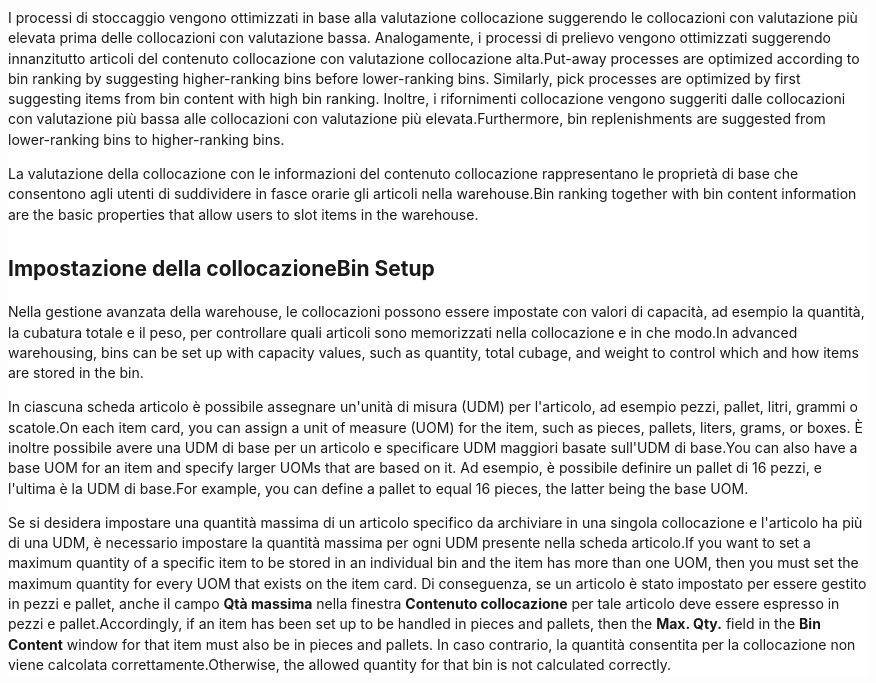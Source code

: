 <span data-ttu-id="e6b48-230">I processi di stoccaggio vengono ottimizzati in base alla valutazione collocazione suggerendo le collocazioni con valutazione più elevata prima delle collocazioni con valutazione bassa. Analogamente, i processi di prelievo vengono ottimizzati suggerendo innanzitutto articoli del contenuto collocazione con valutazione collocazione alta.</span><span class="sxs-lookup"><span data-stu-id="e6b48-230">Put-away processes are optimized according to bin ranking by suggesting higher-ranking bins before lower-ranking bins. Similarly, pick processes are optimized by first suggesting items from bin content with high bin ranking.</span></span> <span data-ttu-id="e6b48-231">Inoltre, i rifornimenti collocazione vengono suggeriti dalle collocazioni con valutazione più bassa alle collocazioni con valutazione più elevata.</span><span class="sxs-lookup"><span data-stu-id="e6b48-231">Furthermore, bin replenishments are suggested from lower-ranking bins to higher-ranking bins.</span></span>  

<span data-ttu-id="e6b48-232">La valutazione della collocazione con le informazioni del contenuto collocazione rappresentano le proprietà di base che consentono agli utenti di suddividere in fasce orarie gli articoli nella warehouse.</span><span class="sxs-lookup"><span data-stu-id="e6b48-232">Bin ranking together with bin content information are the basic properties that allow users to slot items in the warehouse.</span></span>  

## <a name="bin-setup"></a><span data-ttu-id="e6b48-233">Impostazione della collocazione</span><span class="sxs-lookup"><span data-stu-id="e6b48-233">Bin Setup</span></span>  
<span data-ttu-id="e6b48-234">Nella gestione avanzata della warehouse, le collocazioni possono essere impostate con valori di capacità, ad esempio la quantità, la cubatura totale e il peso, per controllare quali articoli sono memorizzati nella collocazione e in che modo.</span><span class="sxs-lookup"><span data-stu-id="e6b48-234">In advanced warehousing, bins can be set up with capacity values, such as quantity, total cubage, and weight to control which and how items are stored in the bin.</span></span>  

<span data-ttu-id="e6b48-235">In ciascuna scheda articolo è possibile assegnare un'unità di misura (UDM) per l'articolo, ad esempio pezzi, pallet, litri, grammi o scatole.</span><span class="sxs-lookup"><span data-stu-id="e6b48-235">On each item card, you can assign a unit of measure (UOM) for the item, such as pieces, pallets, liters, grams, or boxes.</span></span> <span data-ttu-id="e6b48-236">È inoltre possibile avere una UDM di base per un articolo e specificare UDM maggiori basate sull'UDM di base.</span><span class="sxs-lookup"><span data-stu-id="e6b48-236">You can also have a base UOM for an item and specify larger UOMs that are based on it.</span></span> <span data-ttu-id="e6b48-237">Ad esempio, è possibile definire un pallet di 16 pezzi, e l'ultima è la UDM di base.</span><span class="sxs-lookup"><span data-stu-id="e6b48-237">For example, you can define a pallet to equal 16 pieces, the latter being the base UOM.</span></span>  

<span data-ttu-id="e6b48-238">Se si desidera impostare una quantità massima di un articolo specifico da archiviare in una singola collocazione e l'articolo ha più di una UDM, è necessario impostare la quantità massima per ogni UDM presente nella scheda articolo.</span><span class="sxs-lookup"><span data-stu-id="e6b48-238">If you want to set a maximum quantity of a specific item to be stored in an individual bin and the item has more than one UOM, then you must set the maximum quantity for every UOM that exists on the item card.</span></span> <span data-ttu-id="e6b48-239">Di conseguenza, se un articolo è stato impostato per essere gestito in pezzi e pallet, anche il campo **Qtà massima** nella finestra **Contenuto collocazione** per tale articolo deve essere espresso in pezzi e pallet.</span><span class="sxs-lookup"><span data-stu-id="e6b48-239">Accordingly, if an item has been set up to be handled in pieces and pallets, then the **Max. Qty.** field in the **Bin Content** window for that item must also be in pieces and pallets.</span></span> <span data-ttu-id="e6b48-240">In caso contrario, la quantità consentita per la collocazione non viene calcolata correttamente.</span><span class="sxs-lookup"><span data-stu-id="e6b48-240">Otherwise, the allowed quantity for that bin is not calculated correctly.</span></span>  
